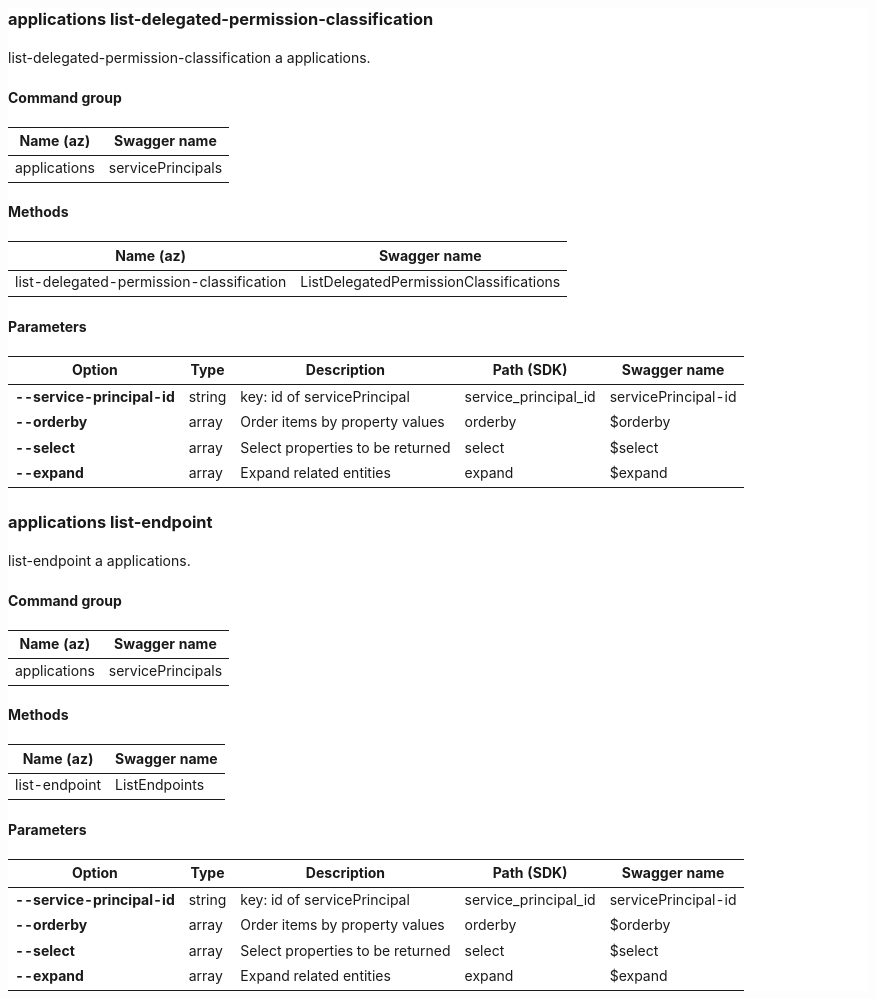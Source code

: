 ### applications list-delegated-permission-classification

list-delegated-permission-classification a applications.

#### Command group
|Name (az)|Swagger name|
|---------|------------|
|applications|servicePrincipals|

#### Methods
|Name (az)|Swagger name|
|---------|------------|
|list-delegated-permission-classification|ListDelegatedPermissionClassifications|

#### Parameters
|Option|Type|Description|Path (SDK)|Swagger name|
|------|----|-----------|----------|------------|
|**--service-principal-id**|string|key: id of servicePrincipal|service_principal_id|servicePrincipal-id|
|**--orderby**|array|Order items by property values|orderby|$orderby|
|**--select**|array|Select properties to be returned|select|$select|
|**--expand**|array|Expand related entities|expand|$expand|

### applications list-endpoint

list-endpoint a applications.

#### Command group
|Name (az)|Swagger name|
|---------|------------|
|applications|servicePrincipals|

#### Methods
|Name (az)|Swagger name|
|---------|------------|
|list-endpoint|ListEndpoints|

#### Parameters
|Option|Type|Description|Path (SDK)|Swagger name|
|------|----|-----------|----------|------------|
|**--service-principal-id**|string|key: id of servicePrincipal|service_principal_id|servicePrincipal-id|
|**--orderby**|array|Order items by property values|orderby|$orderby|
|**--select**|array|Select properties to be returned|select|$select|
|**--expand**|array|Expand related entities|expand|$expand|
